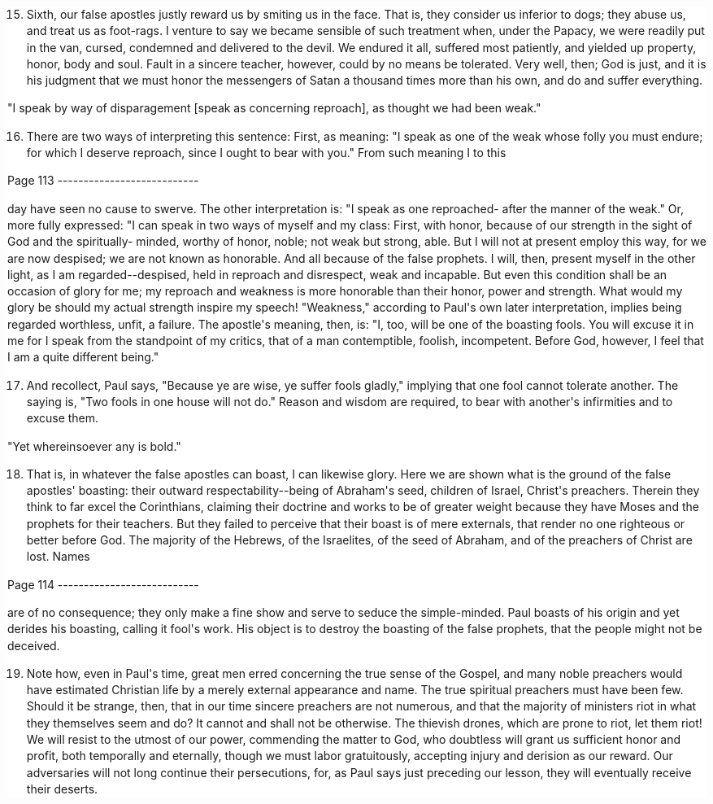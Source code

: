 
15. Sixth, our false apostles justly reward us by smiting us in the face. That is, they consider us inferior to dogs; they abuse us, and treat us as foot-rags. I venture to say we became sensible of such treatment when, under the Papacy, we were readily put in the van, cursed, condemned and delivered to the devil. We endured it all, suffered most patiently, and yielded up property, honor, body and soul. Fault in a sincere teacher, however, could by no means be tolerated. Very well, then; God is just, and it is his judgment that we must honor the messengers of Satan a thousand times more than his own, and do and suffer everything.


"I speak by way of disparagement [speak as concerning reproach], as thought we had been weak."


16. There are two ways of interpreting this sentence: First, as meaning: "I speak as one of the weak whose folly you must endure; for which I deserve reproach, since I ought to bear with you." From such meaning I to this


Page 113 ---------------------------


day have seen no cause to swerve. The other interpretation is: "I speak as one reproached- after the manner of the weak." Or, more fully expressed: "I can speak in two ways of myself and my class: First, with honor, because of our strength in the sight of God and the spiritually- minded, worthy of honor, noble; not weak but strong, able. But I will not at present employ this way, for we are now despised; we are not known as honorable. And all because of the false prophets. I will, then, present myself in the other light, as I am regarded--despised, held in reproach and disrespect, weak and incapable. But even this condition shall be an occasion of glory for me; my reproach and weakness is more honorable than their honor, power and strength. What would my glory be should my actual strength inspire my speech! "Weakness," according to Paul's own later interpretation, implies being regarded worthless, unfit, a failure. The apostle's meaning, then, is: "I, too, will be one of the boasting fools. You will excuse it in me for I speak from the standpoint of my critics, that of a man contemptible, foolish, incompetent. Before God, however, I feel that I am a quite different being."


17. And recollect, Paul says, "Because ye are wise, ye suffer fools gladly," implying that one fool cannot tolerate another. The saying is, "Two fools in one house will not do." Reason and wisdom are required, to bear with another's infirmities and to excuse them.


"Yet whereinsoever any is bold."


18. That is, in whatever the false apostles can boast, I can likewise glory. Here we are shown what is the ground of the false apostles' boasting: their outward respectability--being of Abraham's seed, children of Israel, Christ's preachers. Therein they think to far excel the Corinthians, claiming their doctrine and works to be of greater weight because they have Moses and the prophets for their teachers. But they failed to perceive that their boast is of mere externals, that render no one righteous or better before God. The majority of the Hebrews, of the Israelites, of the seed of Abraham, and of the preachers of Christ are lost. Names


Page 114 ---------------------------


are of no consequence; they only make a fine show and serve to seduce the simple-minded. Paul boasts of his origin and yet derides his boasting, calling it fool's work. His object is to destroy the boasting of the false prophets, that the people might not be deceived.


19. Note how, even in Paul's time, great men erred concerning the true sense of the Gospel, and many noble preachers would have estimated Christian life by a merely external appearance and name. The true spiritual preachers must have been few. Should it be strange, then, that in our time sincere preachers are not numerous, and that the majority of ministers riot in what they themselves seem and do? It cannot and shall not be otherwise. The thievish drones, which are prone to riot, let them riot! We will resist to the utmost of our power, commending the matter to God, who doubtless will grant us sufficient honor and profit, both temporally and eternally, though we must labor gratuitously, accepting injury and derision as our reward. Our adversaries will not long continue their persecutions, for, as Paul says just preceding our lesson, they will eventually receive their deserts.
